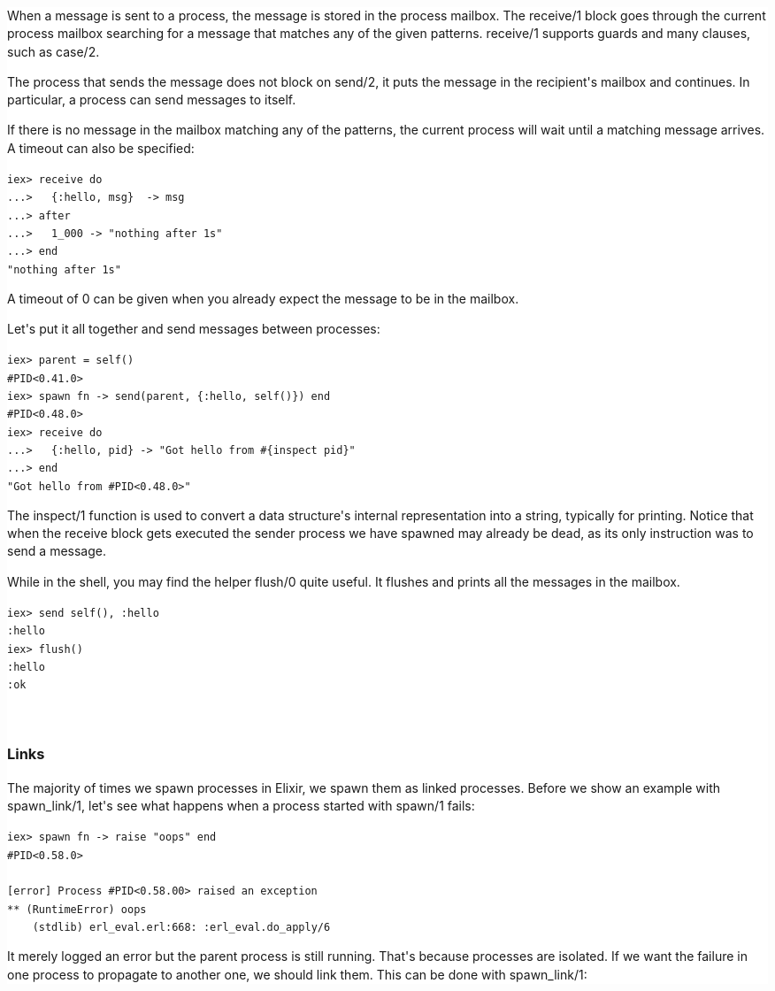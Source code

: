 When a message is sent to a process, the message is stored in the process mailbox. The receive/1 block goes through the current process mailbox searching for a message that matches any of the given patterns. receive/1 supports guards and many clauses, such as case/2.

The process that sends the message does not block on send/2, it puts the message in the recipient's mailbox and continues. In particular, a process can send messages to itself.

If there is no message in the mailbox matching any of the patterns, the current process will wait until a matching message arrives. A timeout can also be specified:

    iex> receive do
    ...>   {:hello, msg}  -> msg
    ...> after
    ...>   1_000 -> "nothing after 1s"
    ...> end
    "nothing after 1s"

A timeout of 0 can be given when you already expect the message to be in the mailbox.

Let's put it all together and send messages between processes:

    iex> parent = self()
    #PID<0.41.0>
    iex> spawn fn -> send(parent, {:hello, self()}) end
    #PID<0.48.0>
    iex> receive do
    ...>   {:hello, pid} -> "Got hello from #{inspect pid}"
    ...> end
    "Got hello from #PID<0.48.0>"

The inspect/1 function is used to convert a data structure's internal representation into a string, typically for printing. Notice that when the receive block gets executed the sender process we have spawned may already be dead, as its only instruction was to send a message.

While in the shell, you may find the helper flush/0 quite useful. It flushes and prints all the messages in the mailbox.

    iex> send self(), :hello
    :hello
    iex> flush()
    :hello
    :ok

&nbsp;
### **Links**
The majority of times we spawn processes in Elixir, we spawn them as linked processes. Before we show an example with spawn_link/1, let's see what happens when a process started with spawn/1 fails:

    iex> spawn fn -> raise "oops" end
    #PID<0.58.0>

    [error] Process #PID<0.58.00> raised an exception
    ** (RuntimeError) oops
        (stdlib) erl_eval.erl:668: :erl_eval.do_apply/6

It merely logged an error but the parent process is still running. That's because processes are isolated. If we want the failure in one process to propagate to another one, we should link them. This can be done with spawn_link/1:
